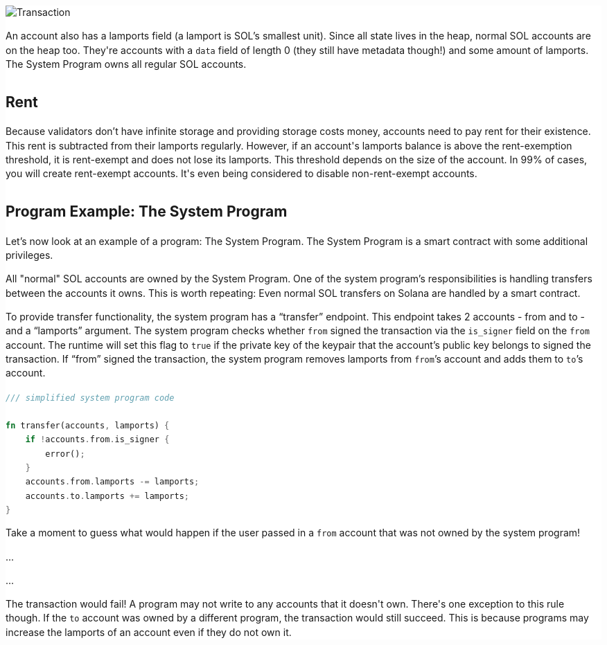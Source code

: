 ![Transaction](/transaction.svg)

An account also has a lamports field (a lamport is SOL’s smallest unit). Since all state lives in the heap, normal SOL accounts are on the heap too. They're accounts with a `data` field of length 0 (they still have metadata though!) and some amount of lamports. The System Program owns all regular SOL accounts.

## Rent

Because validators don’t have infinite storage and providing storage costs money, accounts need to pay rent for their existence. This rent is subtracted from their lamports regularly. However, if an account's lamports balance is above the rent-exemption threshold, it is rent-exempt and does not lose its lamports. This threshold depends on the size of the account. In 99% of cases, you will create rent-exempt accounts. It's even being considered to disable non-rent-exempt accounts.

## Program Example: The System Program

Let’s now look at an example of a program: The System Program. The System Program is a smart contract with some additional privileges.

All "normal" SOL accounts are owned by the System Program. One of the system program’s responsibilities is handling transfers between the accounts it owns. This is worth repeating: Even normal SOL transfers on Solana are handled by a smart contract.

To provide transfer functionality, the system program has a “transfer” endpoint. This endpoint takes 2 accounts - from and to - and a “lamports” argument. The system program checks whether `from` signed the transaction via the `is_signer` field on the `from` account. The runtime will set this flag to `true` if the private key of the keypair that the account’s public key belongs to signed the transaction. If “from” signed the transaction, the system program removes lamports from `from`’s account and adds them to `to`’s account.

```rust
/// simplified system program code

fn transfer(accounts, lamports) {
    if !accounts.from.is_signer {
        error();
    }
    accounts.from.lamports -= lamports;
    accounts.to.lamports += lamports;
}
```

Take a moment to guess what would happen if the user passed in a `from` account that was not owned by the system program!

...

...

The transaction would fail! A program may not write to any accounts that it doesn't own. There's one exception to this rule though.
If the `to` account was owned by a different program, the transaction would still succeed. This is because programs may increase the lamports of an account even if they do not own it.

